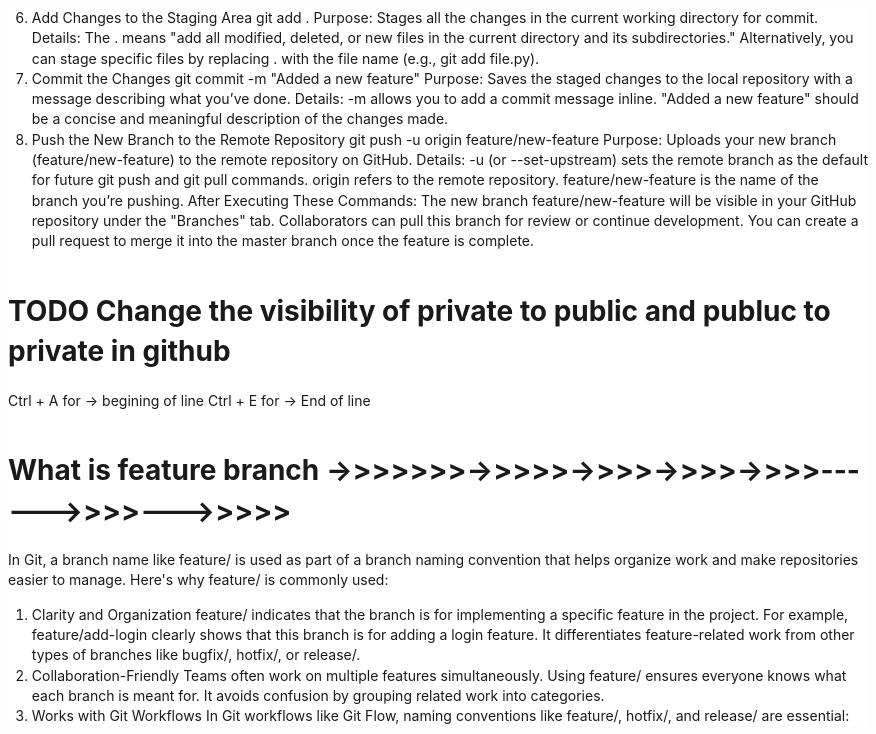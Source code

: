 6. Add Changes to the Staging Area
git add .
Purpose: Stages all the changes in the current working directory for commit.
Details:
The . means "add all modified, deleted, or new files in the current directory and its subdirectories."
Alternatively, you can stage specific files by replacing . with the file name (e.g., git add file.py).
7. Commit the Changes
git commit -m "Added a new feature"
Purpose: Saves the staged changes to the local repository with a message describing what you’ve done.
Details:
-m allows you to add a commit message inline.
"Added a new feature" should be a concise and meaningful description of the changes made.
8. Push the New Branch to the Remote Repository
git push -u origin feature/new-feature
Purpose: Uploads your new branch (feature/new-feature) to the remote repository on GitHub.
Details:
-u (or --set-upstream) sets the remote branch as the default for future git push and git pull commands.
origin refers to the remote repository.
feature/new-feature is the name of the branch you’re pushing.
After Executing These Commands:
The new branch feature/new-feature will be visible in your GitHub repository under the "Branches" tab.
Collaborators can pull this branch for review or continue development.
You can create a pull request to merge it into the master branch once the feature is complete.

# TODO Change the visibility of private to public and publuc to private in github

 Ctrl + A for -> begining of line
 Ctrl + E for -> End of line  

# What is feature branch ->>>>>>>->>>>>->>>>->>>>->>>>------>>>>--->>>>>

In Git, a branch name like feature/ is used as part of a branch naming convention that helps organize work and make repositories easier to manage. Here's why feature/ is commonly used:

1. Clarity and Organization
feature/ indicates that the branch is for implementing a specific feature in the project.
For example, feature/add-login clearly shows that this branch is for adding a login feature.
It differentiates feature-related work from other types of branches like bugfix/, hotfix/, or release/.
2. Collaboration-Friendly
Teams often work on multiple features simultaneously. Using feature/ ensures everyone knows what each branch is meant for.
It avoids confusion by grouping related work into categories.
3. Works with Git Workflows
In Git workflows like Git Flow, naming conventions like feature/, hotfix/, and release/ are essential:
